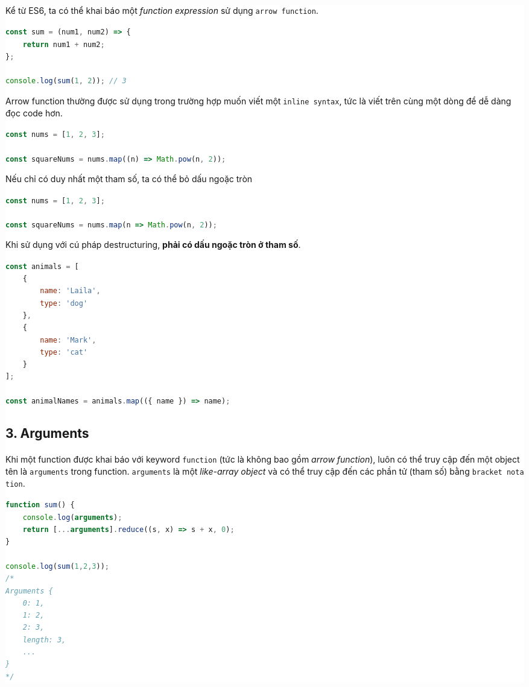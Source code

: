 Kể từ ES6, ta có thể khai báo một *function expression* sử dụng `arrow function`.

```js
const sum = (num1, num2) => {
    return num1 + num2;
};

console.log(sum(1, 2)); // 3
```

Arrow function thường được sử dụng trong trường hợp muốn viết một `inline syntax`,
tức là viết trên cùng một dòng để dễ dàng đọc code hơn.

```js
const nums = [1, 2, 3];

const squareNums = nums.map((n) => Math.pow(n, 2));
```

Nếu chỉ có duy nhất một tham số, ta có thể bỏ dấu ngoặc tròn


```js
const nums = [1, 2, 3];

const squareNums = nums.map(n => Math.pow(n, 2));
```

Khi sử dụng với cú pháp destructuring, **phải có dấu ngoặc tròn ở tham số**.

```js
const animals = [
    {
        name: 'Laila',
        type: 'dog'
    },
    {
        name: 'Mark',
        type: 'cat'
    }
];

const animalNames = animals.map(({ name }) => name);
```

## 3. Arguments

Khi một function được khai báo với keyword `function` (tức là không bao gồm *arrow function*),
luôn có thể truy cập đến một object tên là `arguments` trong function. `arguments` là một *like-array object* và có thể truy cập đến các phần tử (tham số) bằng `bracket notation`.

```js
function sum() {
    console.log(arguments);
    return [...arguments].reduce((s, x) => s + x, 0);
}

console.log(sum(1,2,3));
/*
Arguments {
    0: 1,
    1: 2,
    2: 3,
    length: 3,
    ...
}
*/
```
